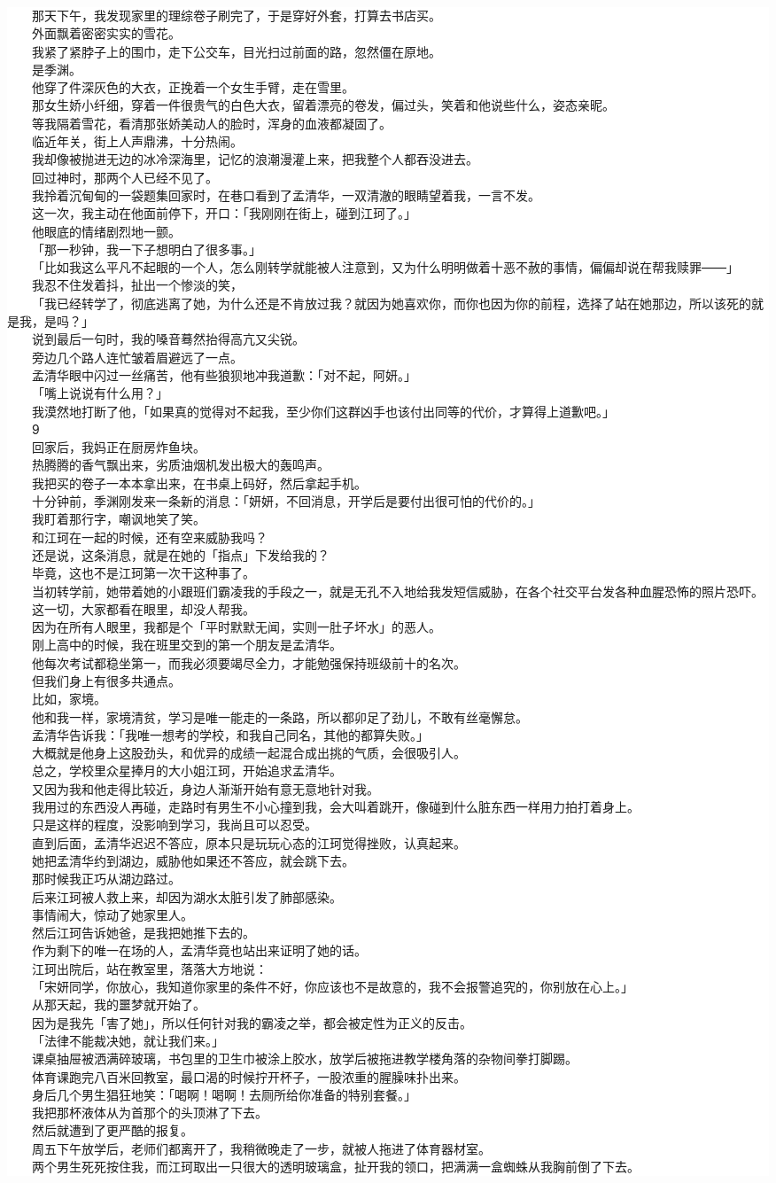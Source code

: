 &emsp;&emsp;那天下午，我发现家里的理综卷子刷完了，于是穿好外套，打算去书店买。  
&emsp;&emsp;外面飘着密密实实的雪花。  
&emsp;&emsp;我紧了紧脖子上的围巾，走下公交车，目光扫过前面的路，忽然僵在原地。  
&emsp;&emsp;是季渊。  
&emsp;&emsp;他穿了件深灰色的大衣，正挽着一个女生手臂，走在雪里。  
&emsp;&emsp;那女生娇小纤细，穿着一件很贵气的白色大衣，留着漂亮的卷发，偏过头，笑着和他说些什么，姿态亲昵。  
&emsp;&emsp;等我隔着雪花，看清那张娇美动人的脸时，浑身的血液都凝固了。  
&emsp;&emsp;临近年关，街上人声鼎沸，十分热闹。  
&emsp;&emsp;我却像被抛进无边的冰冷深海里，记忆的浪潮漫灌上来，把我整个人都吞没进去。  
&emsp;&emsp;回过神时，那两个人已经不见了。  
&emsp;&emsp;我拎着沉甸甸的一袋题集回家时，在巷口看到了孟清华，一双清澈的眼睛望着我，一言不发。  
&emsp;&emsp;这一次，我主动在他面前停下，开口：「我刚刚在街上，碰到江珂了。」  
&emsp;&emsp;他眼底的情绪剧烈地一颤。  
&emsp;&emsp;「那一秒钟，我一下子想明白了很多事。」  
&emsp;&emsp;「比如我这么平凡不起眼的一个人，怎么刚转学就能被人注意到，又为什么明明做着十恶不赦的事情，偏偏却说在帮我赎罪——」  
&emsp;&emsp;我忍不住发着抖，扯出一个惨淡的笑，  
&emsp;&emsp;「我已经转学了，彻底逃离了她，为什么还是不肯放过我？就因为她喜欢你，而你也因为你的前程，选择了站在她那边，所以该死的就是我，是吗？」  
&emsp;&emsp;说到最后一句时，我的嗓音蓦然抬得高亢又尖锐。  
&emsp;&emsp;旁边几个路人连忙皱着眉避远了一点。  
&emsp;&emsp;孟清华眼中闪过一丝痛苦，他有些狼狈地冲我道歉：「对不起，阿妍。」  
&emsp;&emsp;「嘴上说说有什么用？」  
&emsp;&emsp;我漠然地打断了他，「如果真的觉得对不起我，至少你们这群凶手也该付出同等的代价，才算得上道歉吧。」  
&emsp;&emsp;9  
&emsp;&emsp;回家后，我妈正在厨房炸鱼块。  
&emsp;&emsp;热腾腾的香气飘出来，劣质油烟机发出极大的轰鸣声。  
&emsp;&emsp;我把买的卷子一本本拿出来，在书桌上码好，然后拿起手机。  
&emsp;&emsp;十分钟前，季渊刚发来一条新的消息：「妍妍，不回消息，开学后是要付出很可怕的代价的。」  
&emsp;&emsp;我盯着那行字，嘲讽地笑了笑。  
&emsp;&emsp;和江珂在一起的时候，还有空来威胁我吗？  
&emsp;&emsp;还是说，这条消息，就是在她的「指点」下发给我的？  
&emsp;&emsp;毕竟，这也不是江珂第一次干这种事了。  
&emsp;&emsp;当初转学前，她带着她的小跟班们霸凌我的手段之一，就是无孔不入地给我发短信威胁，在各个社交平台发各种血腥恐怖的照片恐吓。  
&emsp;&emsp;这一切，大家都看在眼里，却没人帮我。  
&emsp;&emsp;因为在所有人眼里，我都是个「平时默默无闻，实则一肚子坏水」的恶人。  
&emsp;&emsp;刚上高中的时候，我在班里交到的第一个朋友是孟清华。  
&emsp;&emsp;他每次考试都稳坐第一，而我必须要竭尽全力，才能勉强保持班级前十的名次。  
&emsp;&emsp;但我们身上有很多共通点。  
&emsp;&emsp;比如，家境。  
&emsp;&emsp;他和我一样，家境清贫，学习是唯一能走的一条路，所以都卯足了劲儿，不敢有丝毫懈怠。  
&emsp;&emsp;孟清华告诉我：「我唯一想考的学校，和我自己同名，其他的都算失败。」  
&emsp;&emsp;大概就是他身上这股劲头，和优异的成绩一起混合成出挑的气质，会很吸引人。  
&emsp;&emsp;总之，学校里众星捧月的大小姐江珂，开始追求孟清华。  
&emsp;&emsp;又因为我和他走得比较近，身边人渐渐开始有意无意地针对我。  
&emsp;&emsp;我用过的东西没人再碰，走路时有男生不小心撞到我，会大叫着跳开，像碰到什么脏东西一样用力拍打着身上。  
&emsp;&emsp;只是这样的程度，没影响到学习，我尚且可以忍受。  
&emsp;&emsp;直到后面，孟清华迟迟不答应，原本只是玩玩心态的江珂觉得挫败，认真起来。  
&emsp;&emsp;她把孟清华约到湖边，威胁他如果还不答应，就会跳下去。  
&emsp;&emsp;那时候我正巧从湖边路过。  
&emsp;&emsp;后来江珂被人救上来，却因为湖水太脏引发了肺部感染。  
&emsp;&emsp;事情闹大，惊动了她家里人。  
&emsp;&emsp;然后江珂告诉她爸，是我把她推下去的。  
&emsp;&emsp;作为剩下的唯一在场的人，孟清华竟也站出来证明了她的话。  
&emsp;&emsp;江珂出院后，站在教室里，落落大方地说：  
&emsp;&emsp;「宋妍同学，你放心，我知道你家里的条件不好，你应该也不是故意的，我不会报警追究的，你别放在心上。」  
&emsp;&emsp;从那天起，我的噩梦就开始了。  
&emsp;&emsp;因为是我先「害了她」，所以任何针对我的霸凌之举，都会被定性为正义的反击。  
&emsp;&emsp;「法律不能裁决她，就让我们来。」  
&emsp;&emsp;课桌抽屉被洒满碎玻璃，书包里的卫生巾被涂上胶水，放学后被拖进教学楼角落的杂物间拳打脚踢。  
&emsp;&emsp;体育课跑完八百米回教室，最口渴的时候拧开杯子，一股浓重的腥臊味扑出来。  
&emsp;&emsp;身后几个男生猖狂地笑：「喝啊！喝啊！去厕所给你准备的特别套餐。」  
&emsp;&emsp;我把那杯液体从为首那个的头顶淋了下去。  
&emsp;&emsp;然后就遭到了更严酷的报复。  
&emsp;&emsp;周五下午放学后，老师们都离开了，我稍微晚走了一步，就被人拖进了体育器材室。  
&emsp;&emsp;两个男生死死按住我，而江珂取出一只很大的透明玻璃盒，扯开我的领口，把满满一盒蜘蛛从我胸前倒了下去。  